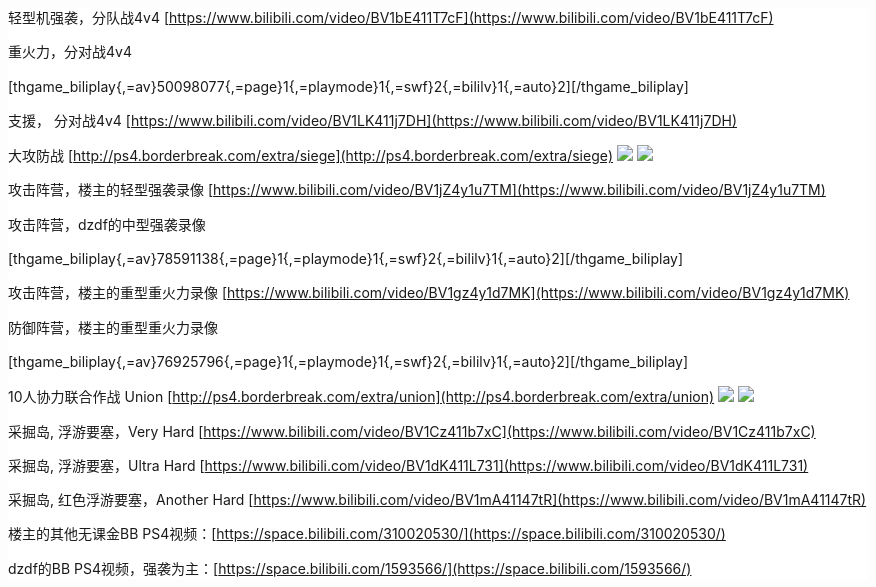 轻型机强袭，分队战4v4
[https://www.bilibili.com/video/BV1bE411T7cF](https://www.bilibili.com/video/BV1bE411T7cF)


重火力，分对战4v4


[thgame_biliplay{,=av}50098077{,=page}1{,=playmode}1{,=swf}2{,=bililv}1{,=auto}2][/thgame_biliplay]


支援， 分对战4v4
[https://www.bilibili.com/video/BV1LK411j7DH](https://www.bilibili.com/video/BV1LK411j7DH)


大攻防战
[http://ps4.borderbreak.com/extra/siege](http://ps4.borderbreak.com/extra/siege)
<img src="https://www.jp.playstation.com/blog/2019/11/20191121-borderbreak-03.png" referrerpolicy="no-referrer"> 
<img src="http://ps4.borderbreak.com/pages/siege/images/daikoubou_img02.jpg" referrerpolicy="no-referrer">


攻击阵营，楼主的轻型强袭录像
[https://www.bilibili.com/video/BV1jZ4y1u7TM](https://www.bilibili.com/video/BV1jZ4y1u7TM)


攻击阵营，dzdf的中型强袭录像


[thgame_biliplay{,=av}78591138{,=page}1{,=playmode}1{,=swf}2{,=bililv}1{,=auto}2][/thgame_biliplay]


攻击阵营，楼主的重型重火力录像
[https://www.bilibili.com/video/BV1gz4y1d7MK](https://www.bilibili.com/video/BV1gz4y1d7MK)


防御阵营，楼主的重型重火力录像


[thgame_biliplay{,=av}76925796{,=page}1{,=playmode}1{,=swf}2{,=bililv}1{,=auto}2][/thgame_biliplay]


10人协力联合作战 Union
[http://ps4.borderbreak.com/extra/union](http://ps4.borderbreak.com/extra/union)
<img src="http://ps4.borderbreak.com/pages/union/images/union_img01.jpg" referrerpolicy="no-referrer">
<img src="http://ps4.borderbreak.com/pages/union/images/union_img06.jpg" referrerpolicy="no-referrer">


采掘岛, 浮游要塞，Very Hard
[https://www.bilibili.com/video/BV1Cz411b7xC](https://www.bilibili.com/video/BV1Cz411b7xC)


采掘岛, 浮游要塞，Ultra Hard
[https://www.bilibili.com/video/BV1dK411L731](https://www.bilibili.com/video/BV1dK411L731)


采掘岛, 红色浮游要塞，Another Hard
[https://www.bilibili.com/video/BV1mA41147tR](https://www.bilibili.com/video/BV1mA41147tR)


楼主的其他无课金BB PS4视频：[https://space.bilibili.com/310020530/](https://space.bilibili.com/310020530/)


dzdf的BB PS4视频，强袭为主：[https://space.bilibili.com/1593566/](https://space.bilibili.com/1593566/)

